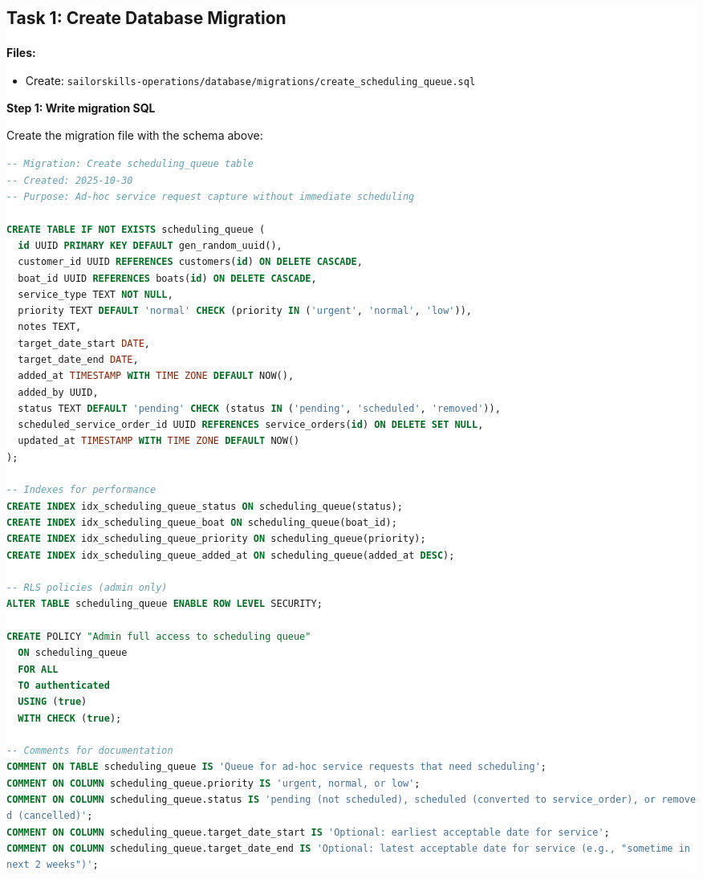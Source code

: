 
## Task 1: Create Database Migration

**Files:**
- Create: `sailorskills-operations/database/migrations/create_scheduling_queue.sql`

**Step 1: Write migration SQL**

Create the migration file with the schema above:

```sql
-- Migration: Create scheduling_queue table
-- Created: 2025-10-30
-- Purpose: Ad-hoc service request capture without immediate scheduling

CREATE TABLE IF NOT EXISTS scheduling_queue (
  id UUID PRIMARY KEY DEFAULT gen_random_uuid(),
  customer_id UUID REFERENCES customers(id) ON DELETE CASCADE,
  boat_id UUID REFERENCES boats(id) ON DELETE CASCADE,
  service_type TEXT NOT NULL,
  priority TEXT DEFAULT 'normal' CHECK (priority IN ('urgent', 'normal', 'low')),
  notes TEXT,
  target_date_start DATE,
  target_date_end DATE,
  added_at TIMESTAMP WITH TIME ZONE DEFAULT NOW(),
  added_by UUID,
  status TEXT DEFAULT 'pending' CHECK (status IN ('pending', 'scheduled', 'removed')),
  scheduled_service_order_id UUID REFERENCES service_orders(id) ON DELETE SET NULL,
  updated_at TIMESTAMP WITH TIME ZONE DEFAULT NOW()
);

-- Indexes for performance
CREATE INDEX idx_scheduling_queue_status ON scheduling_queue(status);
CREATE INDEX idx_scheduling_queue_boat ON scheduling_queue(boat_id);
CREATE INDEX idx_scheduling_queue_priority ON scheduling_queue(priority);
CREATE INDEX idx_scheduling_queue_added_at ON scheduling_queue(added_at DESC);

-- RLS policies (admin only)
ALTER TABLE scheduling_queue ENABLE ROW LEVEL SECURITY;

CREATE POLICY "Admin full access to scheduling queue"
  ON scheduling_queue
  FOR ALL
  TO authenticated
  USING (true)
  WITH CHECK (true);

-- Comments for documentation
COMMENT ON TABLE scheduling_queue IS 'Queue for ad-hoc service requests that need scheduling';
COMMENT ON COLUMN scheduling_queue.priority IS 'urgent, normal, or low';
COMMENT ON COLUMN scheduling_queue.status IS 'pending (not scheduled), scheduled (converted to service_order), or removed (cancelled)';
COMMENT ON COLUMN scheduling_queue.target_date_start IS 'Optional: earliest acceptable date for service';
COMMENT ON COLUMN scheduling_queue.target_date_end IS 'Optional: latest acceptable date for service (e.g., "sometime in next 2 weeks")';
```
